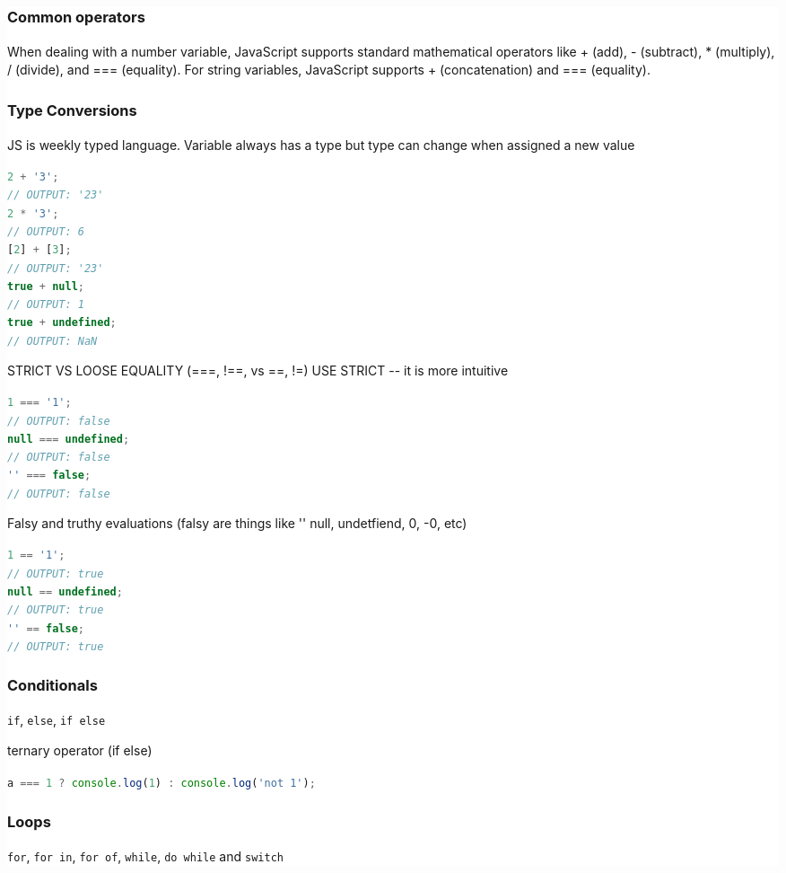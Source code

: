 ### Common operators

When dealing with a number variable, JavaScript supports standard mathematical operators like + (add), - (subtract), * (multiply), / (divide), and === (equality). For string variables, JavaScript supports + (concatenation) and === (equality).

### Type Conversions

JS is weekly typed language. Variable always has a type but type can change when assigned a new value

```js
2 + '3';
// OUTPUT: '23'
2 * '3';
// OUTPUT: 6
[2] + [3];
// OUTPUT: '23'
true + null;
// OUTPUT: 1
true + undefined;
// OUTPUT: NaN
```

STRICT VS LOOSE EQUALITY (===, !==, vs ==, !=)
USE STRICT -- it is more intuitive
```js
1 === '1';
// OUTPUT: false
null === undefined;
// OUTPUT: false
'' === false;
// OUTPUT: false
```

Falsy and truthy evaluations (falsy are things like '' null, undetfiend, 0, -0, etc)
```js
1 == '1';
// OUTPUT: true
null == undefined;
// OUTPUT: true
'' == false;
// OUTPUT: true
```

### Conditionals

`if`, `else`, `if else`

ternary operator (if else)
```js 
a === 1 ? console.log(1) : console.log('not 1');
```


### Loops
`for`, `for in`, `for of`, `while`, `do while` and `switch`
